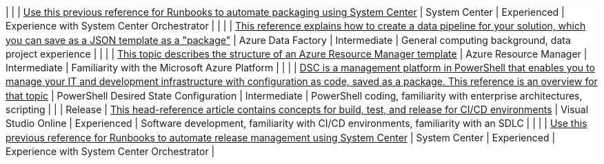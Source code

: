 |                                                                |                                         | [Use this previous reference for Runbooks to automate packaging using System Center](https://docs.microsoft.com/system-center/orchestrator/automate-runbooks)                                                                                                | System Center                                                                                                                                                                                                                                                                                         | Experienced                                             | Experience with System Center Orchestrator                                                                                                                                                                                |
|                                                                |                                         | [This reference explains how to create a data pipeline for your solution, which you can save as a JSON template as a "package"](../../data-factory/data-factory-introduction.md)                                                     | Azure Data Factory                                                                                                                                                                                                                                                                                    | Intermediate                                            | General computing background, data project experience                                                                                                                                                                     |
|                                                                |                                         | [This topic describes the structure of an Azure Resource Manager template](../../azure-resource-manager/templates/template-syntax.md)                                                                                       | Azure Resource Manager                                                                                                                                                                                                                                                                                | Intermediate                                            | Familiarity with the Microsoft Azure Platform                                                                                                                                                                             |
|                                                                |                                         | [DSC is a management platform in PowerShell that enables you to manage your IT and development infrastructure with configuration as code, saved as a package. This reference is an overview for that topic](https://docs.microsoft.com/powershell/scripting/dsc/overview/overview) | PowerShell Desired State Configuration                                                                                                                                                                                                                                                             | Intermediate                                            | PowerShell coding, familiarity with enterprise architectures, scripting                                                                                                                                                   |
|                                                                | Release                                 | [This head-reference article contains concepts for build, test, and release for CI/CD environments](/azure/devops/pipelines/?view=azure-devops)                                                                                                        | Visual Studio Online                                                                                                                                                                                                                                                                                  | Experienced                                             | Software development, familiarity with CI/CD environments, familiarity with an SDLC                                                                                                                                       |
|                                                                |                                         | [Use this previous reference for Runbooks to automate release management using System Center](https://docs.microsoft.com/system-center/orchestrator/automate-runbooks)                                                                                       | System Center                                                                                                                                                                                                                                                                                         | Experienced                                             | Experience with System Center Orchestrator                                                                                                                                                                                |
